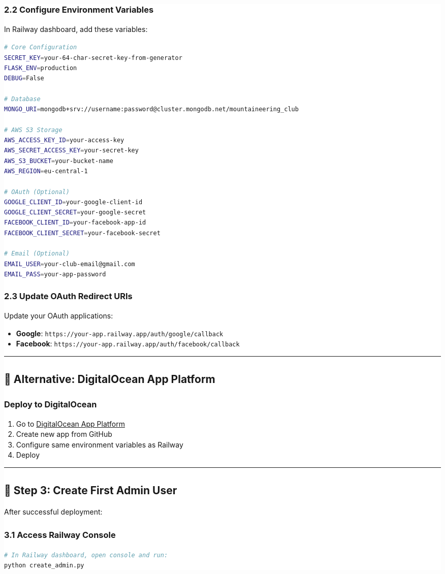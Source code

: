 ### 2.2 Configure Environment Variables
In Railway dashboard, add these variables:

```bash
# Core Configuration
SECRET_KEY=your-64-char-secret-key-from-generator
FLASK_ENV=production
DEBUG=False

# Database
MONGO_URI=mongodb+srv://username:password@cluster.mongodb.net/mountaineering_club

# AWS S3 Storage
AWS_ACCESS_KEY_ID=your-access-key
AWS_SECRET_ACCESS_KEY=your-secret-key
AWS_S3_BUCKET=your-bucket-name
AWS_REGION=eu-central-1

# OAuth (Optional)
GOOGLE_CLIENT_ID=your-google-client-id
GOOGLE_CLIENT_SECRET=your-google-secret
FACEBOOK_CLIENT_ID=your-facebook-app-id
FACEBOOK_CLIENT_SECRET=your-facebook-secret

# Email (Optional)
EMAIL_USER=your-club-email@gmail.com
EMAIL_PASS=your-app-password
```

### 2.3 Update OAuth Redirect URIs
Update your OAuth applications:
- **Google**: `https://your-app.railway.app/auth/google/callback`
- **Facebook**: `https://your-app.railway.app/auth/facebook/callback`

---

## 🌊 Alternative: DigitalOcean App Platform

### Deploy to DigitalOcean
1. Go to [DigitalOcean App Platform](https://cloud.digitalocean.com/apps)
2. Create new app from GitHub
3. Configure same environment variables as Railway
4. Deploy

---

## 👑 Step 3: Create First Admin User

After successful deployment:

### 3.1 Access Railway Console
```bash
# In Railway dashboard, open console and run:
python create_admin.py
```
